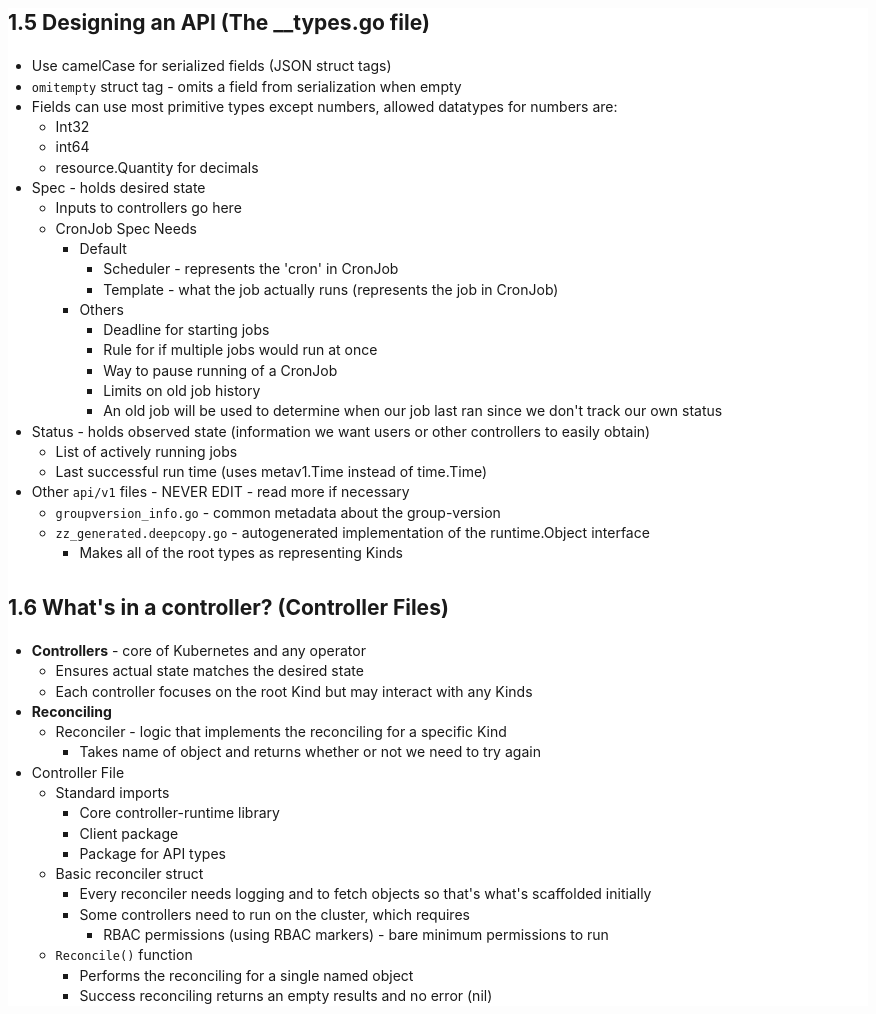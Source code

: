 
## 1.5 Designing an API (The __types.go file)

- Use camelCase for serialized fields (JSON struct tags)
- `omitempty` struct tag - omits a field from serialization when empty
- Fields can use most primitive types except numbers, allowed datatypes for numbers are:
	- Int32
	- int64
	- resource.Quantity for decimals
- Spec - holds desired state
	- Inputs to controllers go here
	- CronJob Spec Needs
		- Default
			- Scheduler - represents the 'cron' in CronJob
			- Template - what the job actually runs (represents the job in CronJob)
		- Others
			- Deadline for starting jobs
			- Rule for if multiple jobs would run at once
			- Way to pause running of a CronJob
			- Limits on old job history
			- An old job will be used to determine when our job last ran since we don't track our own status
- Status - holds observed state (information we want users or other controllers to easily obtain)
	- List of actively running jobs
	- Last successful run time (uses metav1.Time instead of time.Time)
- Other `api/v1` files - NEVER EDIT - read more if necessary
	- `groupversion_info.go` - common metadata about the group-version
	- `zz_generated.deepcopy.go`  - autogenerated implementation of the runtime.Object interface
		- Makes all of the root types as representing Kinds


## 1.6 What's in a controller? (Controller Files)

- **Controllers** - core of Kubernetes and any operator
	- Ensures actual state matches the desired state
	- Each controller focuses on the root Kind but may interact with any Kinds
- **Reconciling**
	- Reconciler - logic that implements the reconciling for a specific Kind
		- Takes name of object and returns whether or not we need to try again
- Controller File
	- Standard imports
		- Core controller-runtime library
		- Client package
		- Package for API types
	- Basic reconciler struct
		- Every reconciler needs logging and to fetch objects so that's what's scaffolded initially
		- Some controllers need to run on the cluster, which requires
			- RBAC permissions (using RBAC markers) - bare minimum permissions to run
	- `Reconcile()` function
		- Performs the reconciling for a single named object
		- Success reconciling returns an empty results and no error (nil)

